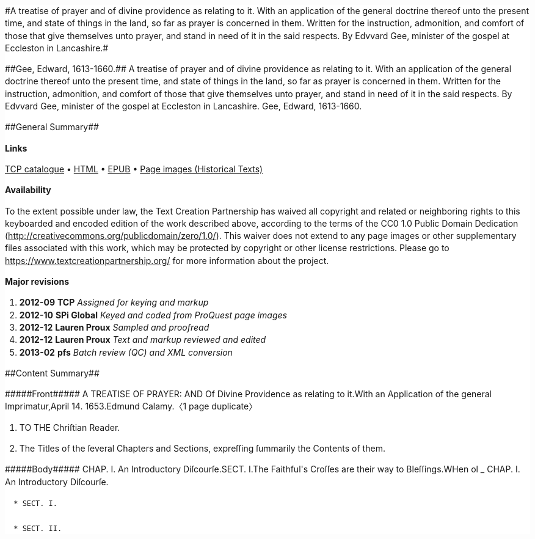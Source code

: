 #A treatise of prayer and of divine providence as relating to it. With an application of the general doctrine thereof unto the present time, and state of things in the land, so far as prayer is concerned in them. Written for the instruction, admonition, and comfort of those that give themselves unto prayer, and stand in need of it in the said respects. By Edvvard Gee, minister of the gospel at Eccleston in Lancashire.#

##Gee, Edward, 1613-1660.##
A treatise of prayer and of divine providence as relating to it. With an application of the general doctrine thereof unto the present time, and state of things in the land, so far as prayer is concerned in them. Written for the instruction, admonition, and comfort of those that give themselves unto prayer, and stand in need of it in the said respects. By Edvvard Gee, minister of the gospel at Eccleston in Lancashire.
Gee, Edward, 1613-1660.

##General Summary##

**Links**

[TCP catalogue](http://www.ota.ox.ac.uk/tcp/)  • 
[HTML](http://tei.it.ox.ac.uk/tcp/Texts-HTML/free/A85/A85887.html)  • 
[EPUB](http://tei.it.ox.ac.uk/tcp/Texts-EPUB/free/A85/A85887.epub) • 
[Page images (Historical Texts)](https://historicaltexts.jisc.ac.uk/eebo-99868396e)

**Availability**

To the extent possible under law, the Text Creation Partnership has waived all copyright and related or neighboring rights to this keyboarded and encoded edition of the work described above, according to the terms of the CC0 1.0 Public Domain Dedication (http://creativecommons.org/publicdomain/zero/1.0/). This waiver does not extend to any page images or other supplementary files associated with this work, which may be protected by copyright or other license restrictions. Please go to https://www.textcreationpartnership.org/ for more information about the project.

**Major revisions**

1. __2012-09__ __TCP__ *Assigned for keying and markup*
1. __2012-10__ __SPi Global__ *Keyed and coded from ProQuest page images*
1. __2012-12__ __Lauren Proux__ *Sampled and proofread*
1. __2012-12__ __Lauren Proux__ *Text and markup reviewed and edited*
1. __2013-02__ __pfs__ *Batch review (QC) and XML conversion*

##Content Summary##

#####Front#####
A TREATISE OF PRAYER: AND Of Divine Providence as relating to it.With an Application of the general Imprimatur,April 14. 1653.Edmund Calamy.〈1 page duplicate〉
1. TO THE Chriſtian Reader.

1. The Titles of the ſeveral Chapters and Sections, expreſſing ſummarily the Contents of them.

#####Body#####
CHAP. I. An Introductory Diſcourſe.SECT. I.The Faithful's Croſſes are their way to Bleſſings.WHen ol
    _ CHAP. I. An Introductory Diſcourſe.

      * SECT. I.

      * SECT. II.
